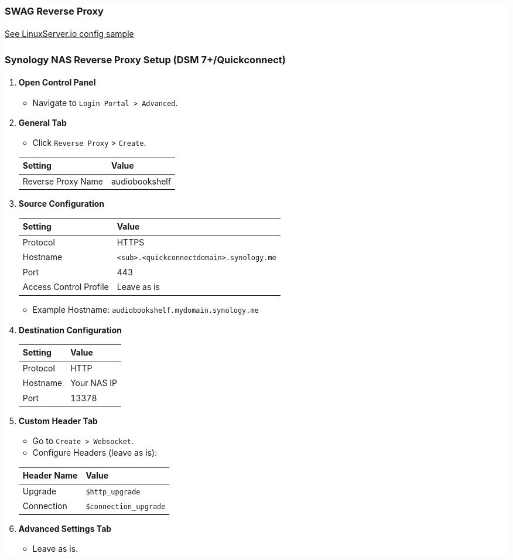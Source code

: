 
### SWAG Reverse Proxy

[See LinuxServer.io config sample](https://github.com/linuxserver/reverse-proxy-confs/blob/master/audiobookshelf.subdomain.conf.sample)

### Synology NAS Reverse Proxy Setup (DSM 7+/Quickconnect)

1. **Open Control Panel**
   - Navigate to `Login Portal > Advanced`.

2. **General Tab**
   - Click `Reverse Proxy` > `Create`.
   
   | Setting | Value          |
   |---------|----------------|
   | Reverse Proxy Name    | audiobookshelf |

3. **Source Configuration**

   | Setting                 | Value                               |
   |-------------------------|-------------------------------------|
   | Protocol                | HTTPS                               |
   | Hostname                | `<sub>.<quickconnectdomain>.synology.me` |
   | Port                    | 443                                 |
   | Access Control Profile  | Leave as is                         |

   - Example Hostname: `audiobookshelf.mydomain.synology.me`

4. **Destination Configuration**

   | Setting   | Value            |
   |-----------|------------------|
   | Protocol  | HTTP             |
   | Hostname  | Your NAS IP      |
   | Port      | 13378            |

5. **Custom Header Tab**
   - Go to `Create > Websocket`.
   - Configure Headers (leave as is):

    | Header Name | Value            |
    |-------------|------------------|
    | Upgrade     | `$http_upgrade`  |
    | Connection  | `$connection_upgrade` |

6. **Advanced Settings Tab**
   - Leave as is.

